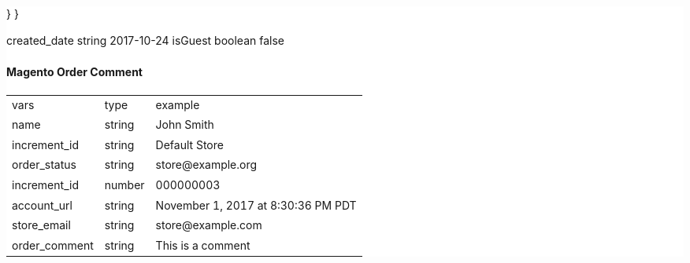    }
}</td>
  </tr>
  <tr>
    <td>created_date</td>
    <td>string</td>
    <td>2017-10-24</td>
  </tr>
  <tr>
    <td>isGuest</td>
    <td>boolean</td>
    <td>false</td>
  </tr>
</table>


#### **Magento Order Comment**

<table>
  <tr>
    <td>vars</td>
    <td>type</td>
    <td>example</td>
  </tr>
  <tr>
    <td>name</td>
    <td>string</td>
    <td>John Smith</td>
  </tr>
  <tr>
    <td>increment_id</td>
    <td>string</td>
    <td>Default Store</td>
  </tr>
  <tr>
    <td>order_status</td>
    <td>string</td>
    <td>store@example.org</td>
  </tr>
  <tr>
    <td>increment_id</td>
    <td>number</td>
    <td>000000003</td>
  </tr>
  <tr>
    <td>account_url</td>
    <td>string</td>
    <td>November 1, 2017 at 8:30:36 PM PDT</td>
  </tr>
  <tr>
    <td>store_email</td>
    <td>string</td>
    <td>store@example.com</td>
  </tr>
  <tr>
    <td>order_comment</td>
    <td>string</td>
    <td>This is a comment</td>
  </tr>
</table>
